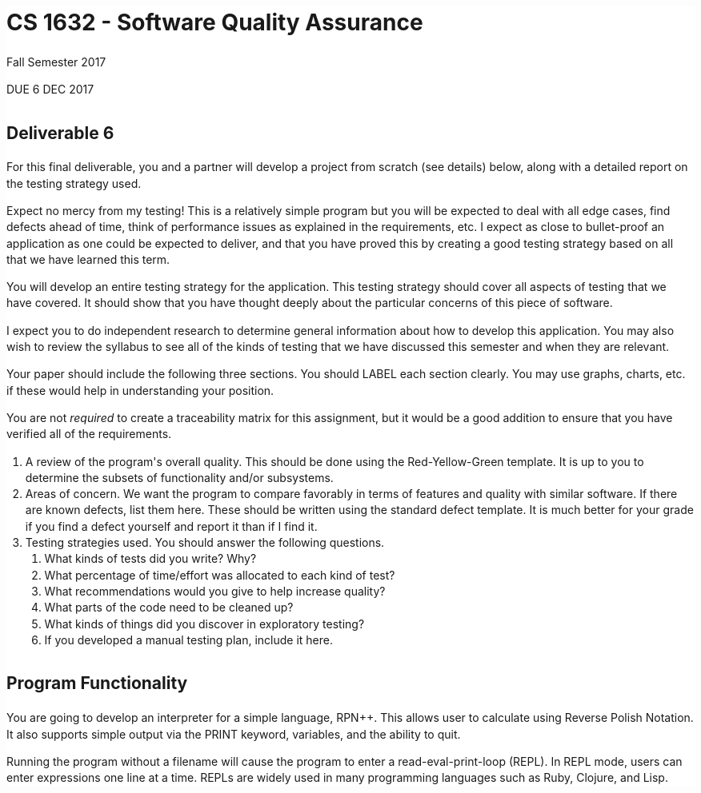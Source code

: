 # CS 1632 - Software Quality Assurance
Fall Semester 2017

DUE 6 DEC 2017

## Deliverable 6

For this final deliverable, you and a partner will develop a project from scratch (see details) below, along with a detailed report on the testing strategy used.

Expect no mercy from my testing!  This is a relatively simple program but you will be expected to deal with all edge cases, find defects ahead of time, think of performance issues as explained in the requirements, etc.  I expect as close to bullet-proof an application as one could be expected to deliver, and that you have proved this by creating a good testing strategy based on all that we have learned this term.

You will develop an entire testing strategy for the application.  This testing strategy should cover all aspects of testing that we have covered.  It should show that you have thought deeply about the particular concerns of this piece of software.

I expect you to do independent research to determine general information about how to develop this application.  You may also wish to review the syllabus to see all of the kinds of testing that we have discussed this semester and when they are relevant.

Your paper should include the following three sections.  You should LABEL each section clearly.  You may use graphs, charts, etc. if these would help in understanding your position.

You are not _required_ to create a traceability matrix for this assignment, but it would be a good addition to ensure that you have verified all of the requirements.

1. A review of the program's overall quality.  This should be done using the Red-Yellow-Green template.  It is up to you to determine the subsets of functionality and/or subsystems.
2. Areas of concern.  We want the program to compare favorably in terms of features and quality with similar software.  If there are known defects, list them here.  These should be written using the standard defect template.  It is much better for your grade if you find a defect yourself and report it than if I find it.
3. Testing strategies used.  You should answer the following questions.
   1. What kinds of tests did you write? Why?
   2. What percentage of time/effort was allocated to each kind of test?
   5. What recommendations would you give to help increase quality?
   6. What parts of the code need to be cleaned up?
   7. What kinds of things did you discover in exploratory testing?
   8. If you developed a manual testing plan, include it here.

## Program Functionality

You are going to develop an interpreter for a simple language, RPN++.  This allows user to calculate using Reverse Polish Notation.  It also supports simple output via the PRINT keyword, variables, and the ability to quit.

Running the program without a filename will cause the program to enter a read-eval-print-loop (REPL).  In REPL mode, users can enter expressions one line at a time.  REPLs are widely used in many programming languages such as Ruby, Clojure, and Lisp.
